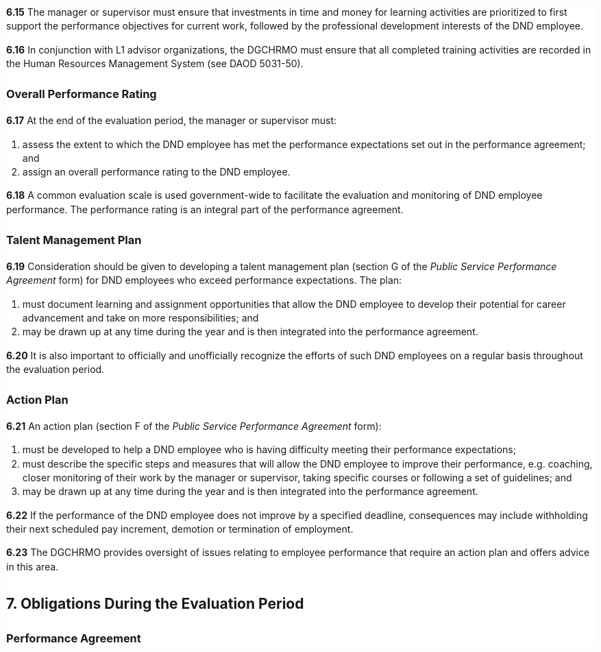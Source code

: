 **6.15** The manager or supervisor must ensure that investments in time and money for learning activities are prioritized to first support the performance objectives for current work, followed by the professional development interests of the DND employee.

**6.16** In conjunction with L1 advisor organizations, the DGCHRMO must ensure that all completed training activities are recorded in the Human Resources Management System (see DAOD 5031-50).

### Overall Performance Rating

**6.17** At the end of the evaluation period, the manager or supervisor must:

1.  assess the extent to which the DND employee has met the performance expectations set out in the performance agreement; and
2.  assign an overall performance rating to the DND employee.

**6.18** A common evaluation scale is used government-wide to facilitate the evaluation and monitoring of DND employee performance. The performance rating is an integral part of the performance agreement.

### Talent Management Plan

**6.19** Consideration should be given to developing a talent management plan (section G of the _Public Service Performance Agreement_ form) for DND employees who exceed performance expectations. The plan:

1.  must document learning and assignment opportunities that allow the DND employee to develop their potential for career advancement and take on more responsibilities; and
2.  may be drawn up at any time during the year and is then integrated into the performance agreement.

**6.20** It is also important to officially and unofficially recognize the efforts of such DND employees on a regular basis throughout the evaluation period.

### Action Plan

**6.21** An action plan (section F of the _Public Service Performance Agreement_ form):

1.  must be developed to help a DND employee who is having difficulty meeting their performance expectations;
2.  must describe the specific steps and measures that will allow the DND employee to improve their performance, e.g. coaching, closer monitoring of their work by the manager or supervisor, taking specific courses or following a set of guidelines; and
3.  may be drawn up at any time during the year and is then integrated into the performance agreement.

**6.22** If the performance of the DND employee does not improve by a specified deadline, consequences may include withholding their next scheduled pay increment, demotion or termination of employment.

**6.23** The DGCHRMO provides oversight of issues relating to employee performance that require an action plan and offers advice in this area.

7\. Obligations During the Evaluation Period
--------------------------------------------

### Performance Agreement
